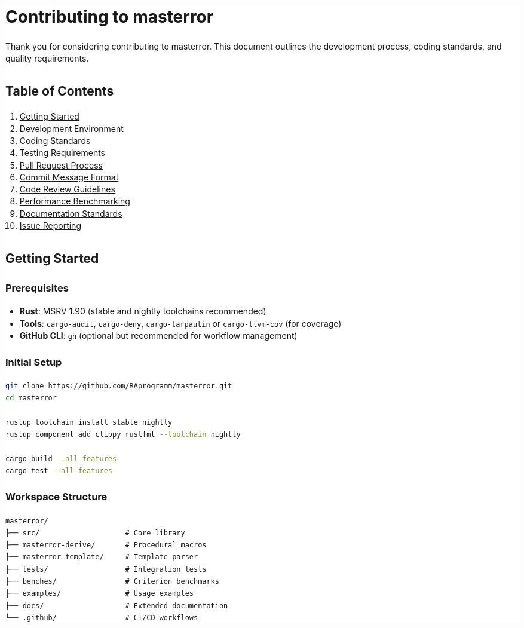 

# Contributing to masterror

Thank you for considering contributing to masterror. This document outlines the development process, coding standards, and quality requirements.

## Table of Contents

1. [Getting Started](#getting-started)
2. [Development Environment](#development-environment)
3. [Coding Standards](#coding-standards)
4. [Testing Requirements](#testing-requirements)
5. [Pull Request Process](#pull-request-process)
6. [Commit Message Format](#commit-message-format)
7. [Code Review Guidelines](#code-review-guidelines)
8. [Performance Benchmarking](#performance-benchmarking)
9. [Documentation Standards](#documentation-standards)
10. [Issue Reporting](#issue-reporting)

## Getting Started

### Prerequisites

- **Rust**: MSRV 1.90 (stable and nightly toolchains recommended)
- **Tools**: `cargo-audit`, `cargo-deny`, `cargo-tarpaulin` or `cargo-llvm-cov` (for coverage)
- **GitHub CLI**: `gh` (optional but recommended for workflow management)

### Initial Setup

```bash
git clone https://github.com/RAprogramm/masterror.git
cd masterror

rustup toolchain install stable nightly
rustup component add clippy rustfmt --toolchain nightly

cargo build --all-features
cargo test --all-features
```

### Workspace Structure

```
masterror/
├── src/                    # Core library
├── masterror-derive/       # Procedural macros
├── masterror-template/     # Template parser
├── tests/                  # Integration tests
├── benches/                # Criterion benchmarks
├── examples/               # Usage examples
├── docs/                   # Extended documentation
└── .github/                # CI/CD workflows
```
